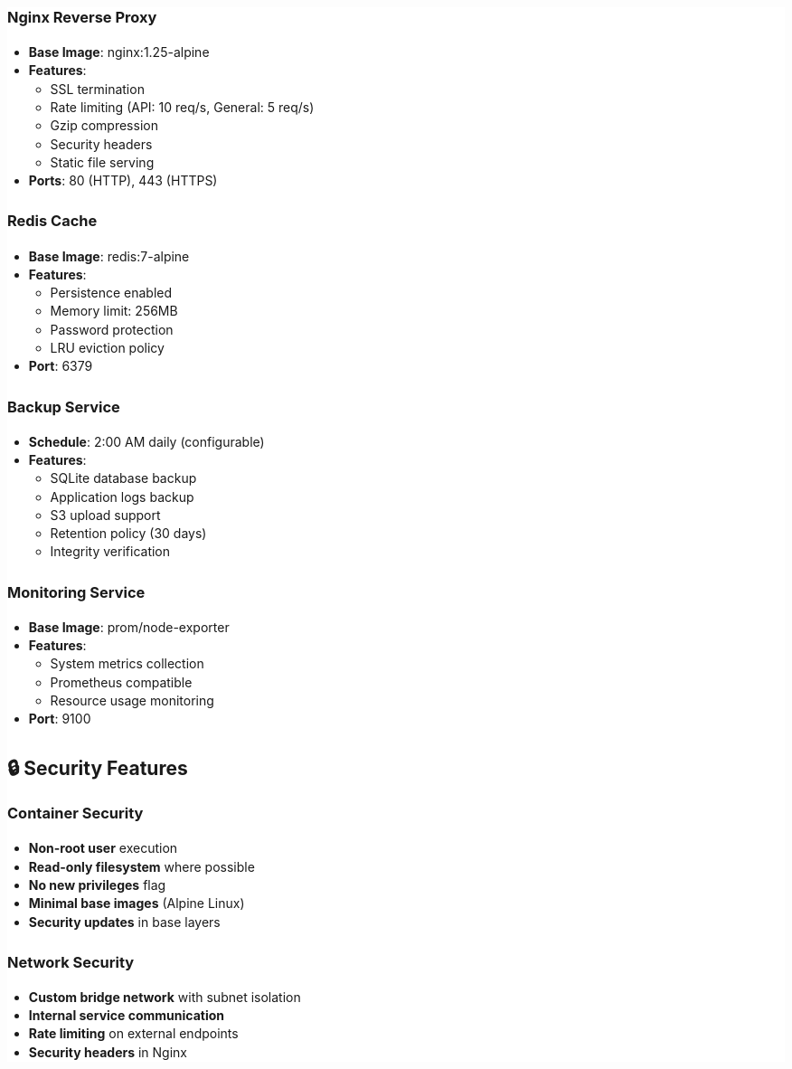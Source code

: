 ### Nginx Reverse Proxy
- **Base Image**: nginx:1.25-alpine
- **Features**:
  - SSL termination
  - Rate limiting (API: 10 req/s, General: 5 req/s)
  - Gzip compression
  - Security headers
  - Static file serving
- **Ports**: 80 (HTTP), 443 (HTTPS)

### Redis Cache
- **Base Image**: redis:7-alpine
- **Features**:
  - Persistence enabled
  - Memory limit: 256MB
  - Password protection
  - LRU eviction policy
- **Port**: 6379

### Backup Service
- **Schedule**: 2:00 AM daily (configurable)
- **Features**:
  - SQLite database backup
  - Application logs backup
  - S3 upload support
  - Retention policy (30 days)
  - Integrity verification

### Monitoring Service
- **Base Image**: prom/node-exporter
- **Features**:
  - System metrics collection
  - Prometheus compatible
  - Resource usage monitoring
- **Port**: 9100

## 🔒 Security Features

### Container Security
- **Non-root user** execution
- **Read-only filesystem** where possible
- **No new privileges** flag
- **Minimal base images** (Alpine Linux)
- **Security updates** in base layers

### Network Security
- **Custom bridge network** with subnet isolation
- **Internal service communication**
- **Rate limiting** on external endpoints
- **Security headers** in Nginx
